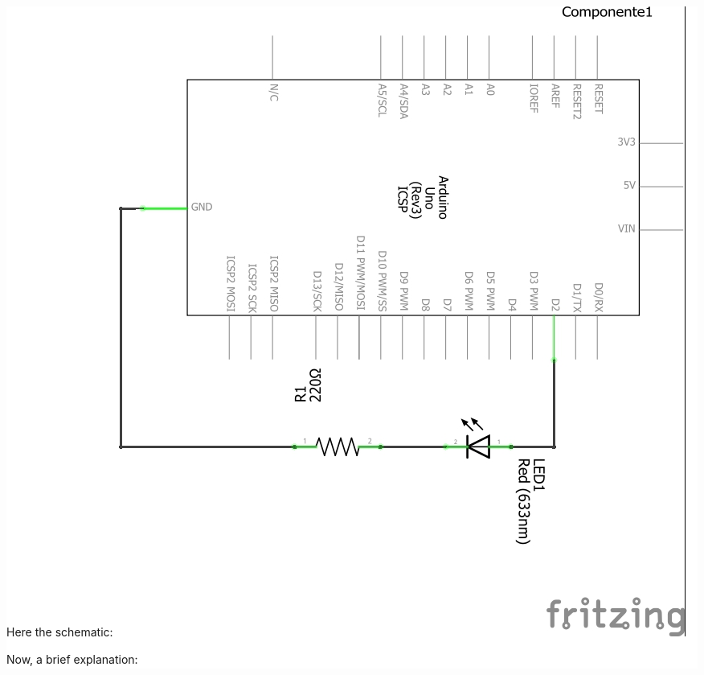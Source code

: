 Here the schematic:
![Serial Interface 9](../assets/images/hmi-2-IO-Serial-9.jpg)

Now, a brief explanation: